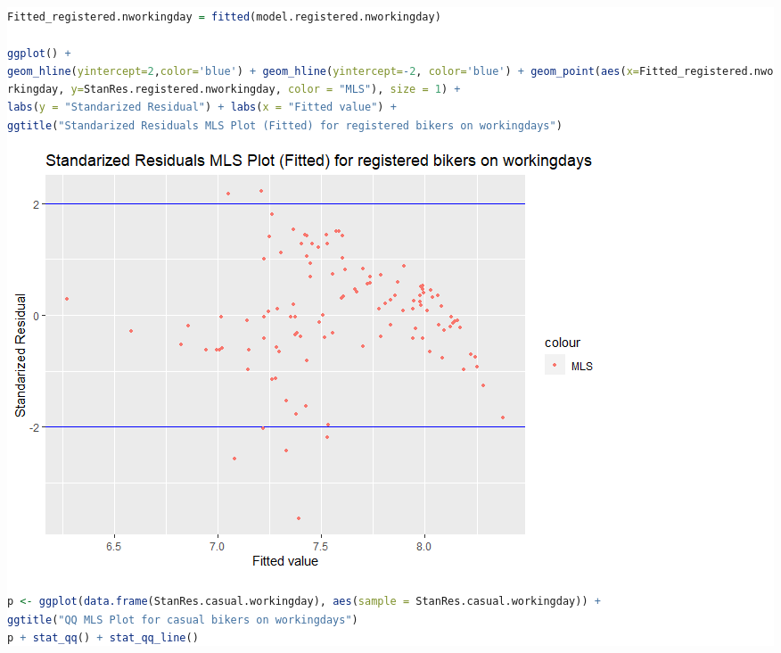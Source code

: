 ``` r
Fitted_registered.nworkingday = fitted(model.registered.nworkingday)

ggplot() +
geom_hline(yintercept=2,color='blue') + geom_hline(yintercept=-2, color='blue') + geom_point(aes(x=Fitted_registered.nworkingday, y=StanRes.registered.nworkingday, color = "MLS"), size = 1) +
labs(y = "Standarized Residual") + labs(x = "Fitted value") +
ggtitle("Standarized Residuals MLS Plot (Fitted) for registered bikers on workingdays") 
```

![](Deliverable4_files/figure-gfm/unnamed-chunk-33-1.png)

``` r
p <- ggplot(data.frame(StanRes.casual.workingday), aes(sample = StanRes.casual.workingday)) +
ggtitle("QQ MLS Plot for casual bikers on workingdays")
p + stat_qq() + stat_qq_line()
```
